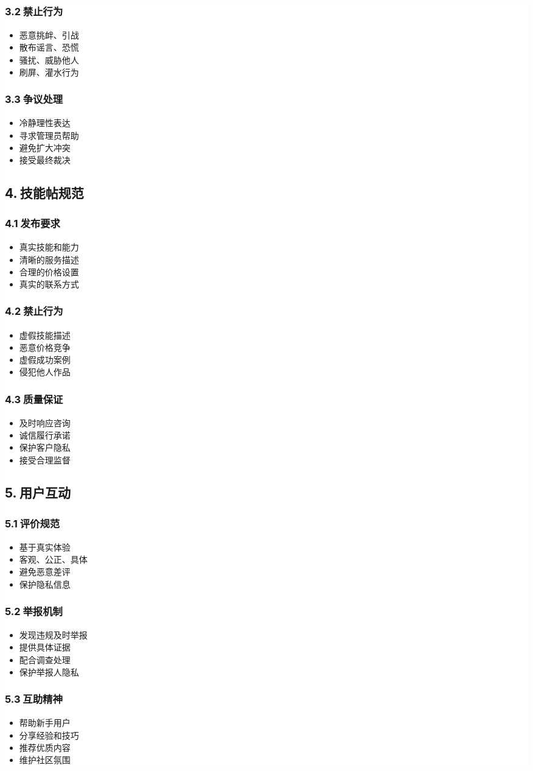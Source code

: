### 3.2 禁止行为
- 恶意挑衅、引战
- 散布谣言、恐慌
- 骚扰、威胁他人
- 刷屏、灌水行为

### 3.3 争议处理
- 冷静理性表达
- 寻求管理员帮助
- 避免扩大冲突
- 接受最终裁决

## 4. 技能帖规范

### 4.1 发布要求
- 真实技能和能力
- 清晰的服务描述
- 合理的价格设置
- 真实的联系方式

### 4.2 禁止行为
- 虚假技能描述
- 恶意价格竞争
- 虚假成功案例
- 侵犯他人作品

### 4.3 质量保证
- 及时响应咨询
- 诚信履行承诺
- 保护客户隐私
- 接受合理监督

## 5. 用户互动

### 5.1 评价规范
- 基于真实体验
- 客观、公正、具体
- 避免恶意差评
- 保护隐私信息

### 5.2 举报机制
- 发现违规及时举报
- 提供具体证据
- 配合调查处理
- 保护举报人隐私

### 5.3 互助精神
- 帮助新手用户
- 分享经验和技巧
- 推荐优质内容
- 维护社区氛围
